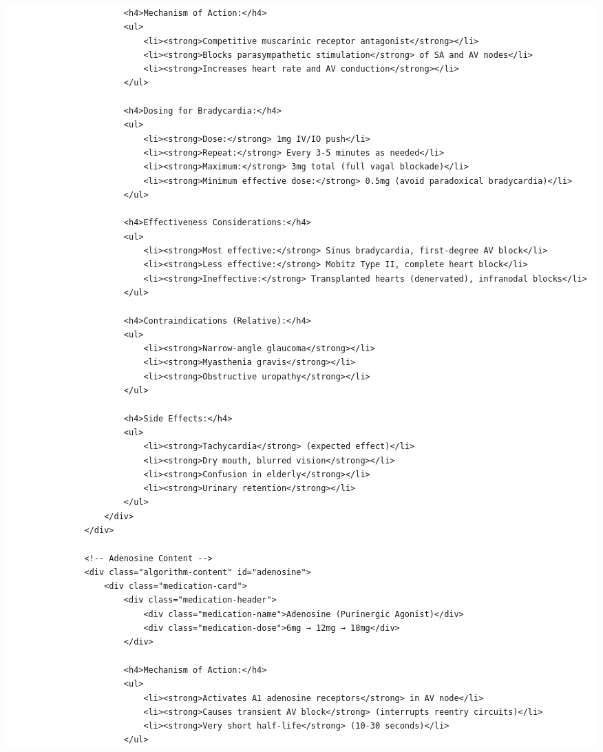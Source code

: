                             <h4>Mechanism of Action:</h4>
                            <ul>
                                <li><strong>Competitive muscarinic receptor antagonist</strong></li>
                                <li><strong>Blocks parasympathetic stimulation</strong> of SA and AV nodes</li>
                                <li><strong>Increases heart rate and AV conduction</strong></li>
                            </ul>
                            
                            <h4>Dosing for Bradycardia:</h4>
                            <ul>
                                <li><strong>Dose:</strong> 1mg IV/IO push</li>
                                <li><strong>Repeat:</strong> Every 3-5 minutes as needed</li>
                                <li><strong>Maximum:</strong> 3mg total (full vagal blockade)</li>
                                <li><strong>Minimum effective dose:</strong> 0.5mg (avoid paradoxical bradycardia)</li>
                            </ul>
                            
                            <h4>Effectiveness Considerations:</h4>
                            <ul>
                                <li><strong>Most effective:</strong> Sinus bradycardia, first-degree AV block</li>
                                <li><strong>Less effective:</strong> Mobitz Type II, complete heart block</li>
                                <li><strong>Ineffective:</strong> Transplanted hearts (denervated), infranodal blocks</li>
                            </ul>
                            
                            <h4>Contraindications (Relative):</h4>
                            <ul>
                                <li><strong>Narrow-angle glaucoma</strong></li>
                                <li><strong>Myasthenia gravis</strong></li>
                                <li><strong>Obstructive uropathy</strong></li>
                            </ul>
                            
                            <h4>Side Effects:</h4>
                            <ul>
                                <li><strong>Tachycardia</strong> (expected effect)</li>
                                <li><strong>Dry mouth, blurred vision</strong></li>
                                <li><strong>Confusion in elderly</strong></li>
                                <li><strong>Urinary retention</strong></li>
                            </ul>
                        </div>
                    </div>
                    
                    <!-- Adenosine Content -->
                    <div class="algorithm-content" id="adenosine">
                        <div class="medication-card">
                            <div class="medication-header">
                                <div class="medication-name">Adenosine (Purinergic Agonist)</div>
                                <div class="medication-dose">6mg → 12mg → 18mg</div>
                            </div>
                            
                            <h4>Mechanism of Action:</h4>
                            <ul>
                                <li><strong>Activates A1 adenosine receptors</strong> in AV node</li>
                                <li><strong>Causes transient AV block</strong> (interrupts reentry circuits)</li>
                                <li><strong>Very short half-life</strong> (10-30 seconds)</li>
                            </ul>
                            